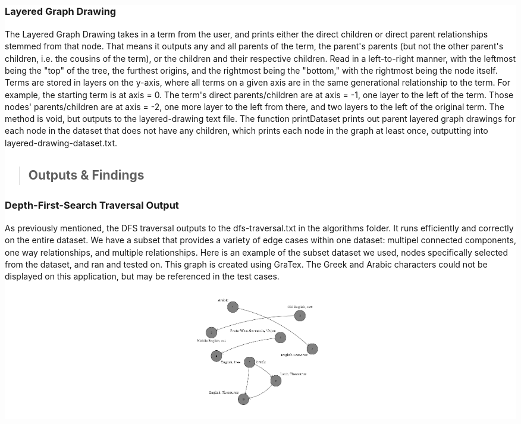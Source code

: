 
### **Layered Graph Drawing**
The Layered Graph Drawing takes in a term from the user, and prints either the direct children or direct parent relationships stemmed from that node. That means it outputs any and all parents of the term, the parent's parents (but not the other parent's children, i.e. the cousins of the term), or the children and their respective children. Read in a left-to-right manner, with the leftmost being the "top" of the tree, the furthest origins, and the rightmost being the "bottom," with the rightmost being the node itself. Terms are stored in layers on the y-axis, where all terms on a given axis are in the same generational relationship to the term. For example, the starting term is at axis = 0. The term's direct parents/children are at axis = -1, one layer to the left of the term. Those nodes' parents/children are at axis = -2, one more layer to the left from there, and two layers to the left of the original term. The method is void, but outputs to the layered-drawing text file. The function printDataset prints out parent layered graph drawings for each node in the dataset that does not have any children, which prints each node in the graph at least once, outputting into layered-drawing-dataset.txt.


> ## Outputs & Findings

### **Depth-First-Search Traversal Output**
As previously mentioned, the DFS traversal outputs to the dfs-traversal.txt in the algorithms folder. It runs efficiently and correctly on the entire dataset. We have a subset that provides a variety of edge cases within one dataset: multipel connected components, one way relationships, and multiple relationships. Here is an example of the subset dataset we used, nodes specifically selected from the dataset, and ran and tested on. This graph is created using GraTex. The Greek and Arabic characters could not be displayed on this application, but may be referenced in the test cases.
<p align="center">
<img src="../reports/images/graph.png" alt="graph" width="250"/>
